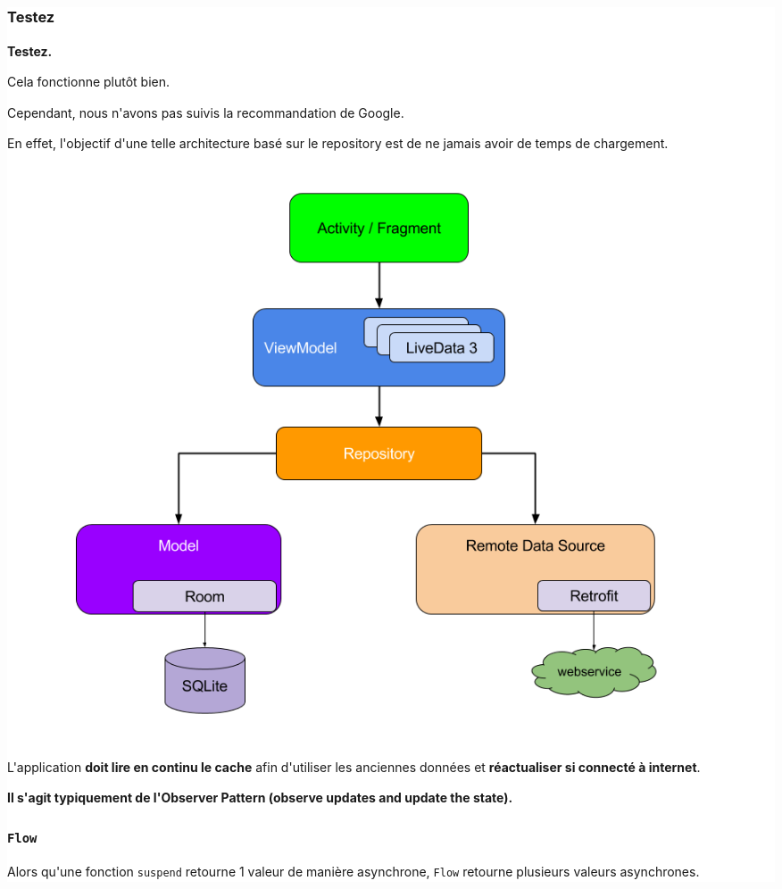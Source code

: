 ### Testez

**Testez.**

Cela fonctionne plutôt bien.

Cependant, nous n'avons pas suivis la recommandation de Google.

En effet, l'objectif d'une telle architecture basé sur le repository est de ne jamais avoir de temps de chargement.

![img](assets/final-architecture.png)

L'application **doit lire en continu le cache** afin d'utiliser les anciennes données et **réactualiser si connecté à internet**.

**Il s'agit typiquement de l'Observer Pattern (observe updates and update the state).**

### `Flow`

Alors qu'une fonction `suspend` retourne 1 valeur de manière asynchrone, `Flow` retourne plusieurs valeurs asynchrones.
